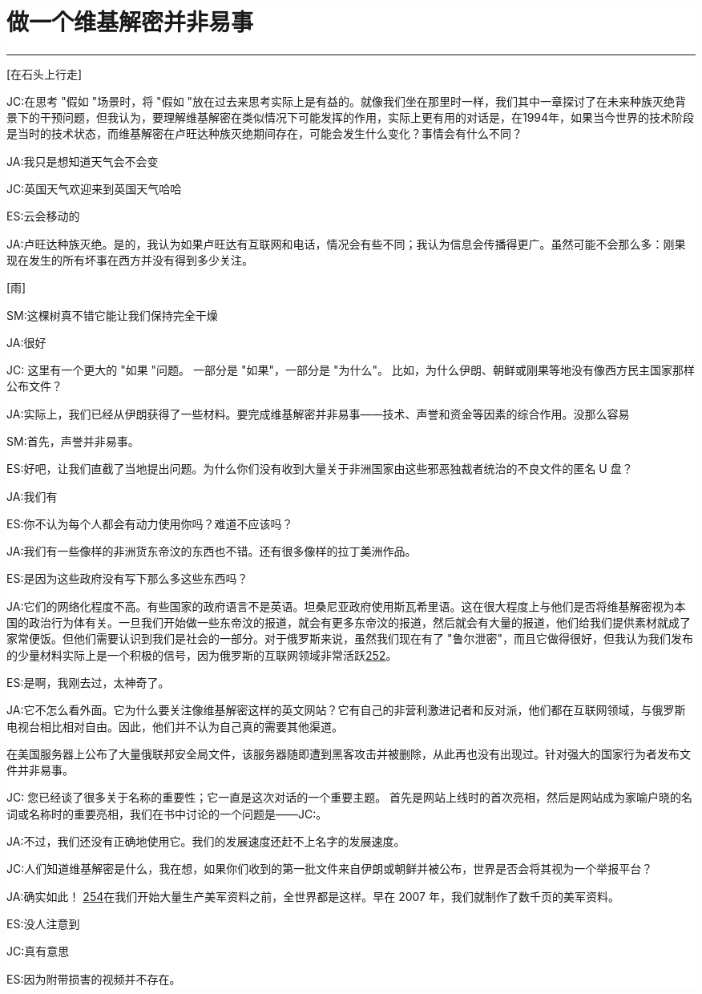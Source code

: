 # 做一个维基解密并非易事

------

[在石头上行走]

JC:在思考 "假如 "场景时，将 "假如 "放在过去来思考实际上是有益的。就像我们坐在那里时一样，我们其中一章探讨了在未来种族灭绝背景下的干预问题，但我认为，要理解维基解密在类似情况下可能发挥的作用，实际上更有用的对话是，在1994年，如果当今世界的技术阶段是当时的技术状态，而维基解密在卢旺达种族灭绝期间存在，可能会发生什么变化？事情会有什么不同？

JA:我只是想知道天气会不会变

JC:英国天气欢迎来到英国天气哈哈

ES:云会移动的

JA:卢旺达种族灭绝。是的，我认为如果卢旺达有互联网和电话，情况会有些不同；我认为信息会传播得更广。虽然可能不会那么多：刚果现在发生的所有坏事在西方并没有得到多少关注。

[雨]

SM:这棵树真不错它能让我们保持完全干燥

JA:很好

JC: 这里有一个更大的 "如果 "问题。 一部分是 "如果"，一部分是 "为什么"。 比如，为什么伊朗、朝鲜或刚果等地没有像西方民主国家那样公布文件？

JA:实际上，我们已经从伊朗获得了一些材料。要完成维基解密并非易事——技术、声誉和资金等因素的综合作用。没那么容易

SM:首先，声誉并非易事。

ES:好吧，让我们直截了当地提出问题。为什么你们没有收到大量关于非洲国家由这些邪恶独裁者统治的不良文件的匿名 U 盘？

JA:我们有

ES:你不认为每个人都会有动力使用你吗？难道不应该吗？

JA:我们有一些像样的非洲货东帝汶的东西也不错。还有很多像样的拉丁美洲作品。

ES:是因为这些政府没有写下那么多这些东西吗？

JA:它们的网络化程度不高。有些国家的政府语言不是英语。坦桑尼亚政府使用斯瓦希里语。这在很大程度上与他们是否将维基解密视为本国的政治行为体有关。一旦我们开始做一些东帝汶的报道，就会有更多东帝汶的报道，然后就会有大量的报道，他们给我们提供素材就成了家常便饭。但他们需要认识到我们是社会的一部分。对于俄罗斯来说，虽然我们现在有了 "鲁尔泄密"，而且它做得很好，但我认为我们发布的少量材料实际上是一个积极的信号，因为俄罗斯的互联网领域非常活跃[252](javascript:void(0))。

ES:是啊，我刚去过，太神奇了。

JA:它不怎么看外面。它为什么要关注像维基解密这样的英文网站？它有自己的非营利激进记者和反对派，他们都在互联网领域，与俄罗斯电视台相比相对自由。因此，他们并不认为自己真的需要其他渠道。

在美国服务器上公布了大量俄联邦安全局文件，该服务器随即遭到黑客攻击并被删除，从此再也没有出现过。针对强大的国家行为者发布文件并非易事。

JC: 您已经谈了很多关于名称的重要性；它一直是这次对话的一个重要主题。 首先是网站上线时的首次亮相，然后是网站成为家喻户晓的名词或名称时的重要亮相，我们在书中讨论的一个问题是——JC:。

JA:不过，我们还没有正确地使用它。我们的发展速度还赶不上名字的发展速度。

JC:人们知道维基解密是什么，我在想，如果你们收到的第一批文件来自伊朗或朝鲜并被公布，世界是否会将其视为一个举报平台？

JA:确实如此！ [254](javascript:void(0))在我们开始大量生产美军资料之前，全世界都是这样。早在 2007 年，我们就制作了数千页的美军资料。

ES:没人注意到

JC:真有意思

ES:因为附带损害的视频并不存在。
